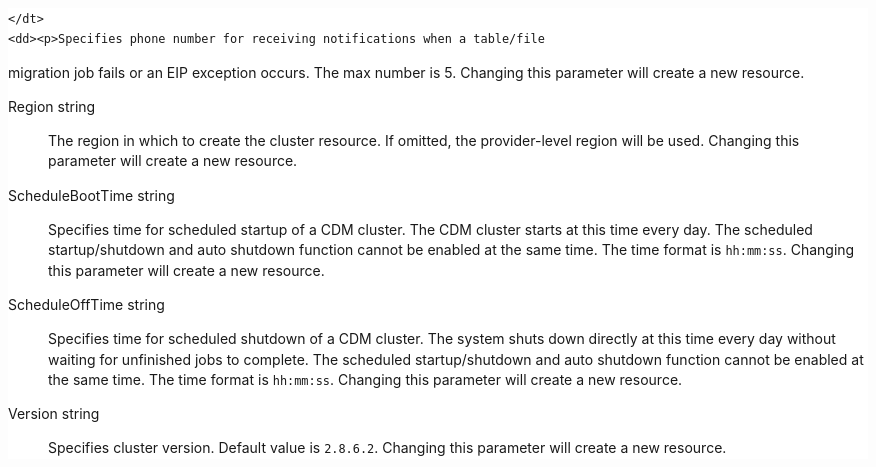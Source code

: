     </dt>
    <dd><p>Specifies phone number for receiving notifications when a table/file
migration job fails or an EIP exception occurs. The max number is 5. Changing this parameter will create a new resource.</p>
</dd><dt class="property-optional property-replacement"
            title="Optional">
        <span id="region_go">
<a data-swiftype-name="resource-property" data-swiftype-type="text" href="#region_go" style="color: inherit; text-decoration: inherit;">Region</a>
</span>
        <span class="property-indicator"></span>
        <span class="property-type">string</span>
    </dt>
    <dd><p>The region in which to create the cluster resource. If omitted, the
provider-level region will be used. Changing this parameter will create a new resource.</p>
</dd><dt class="property-optional property-replacement"
            title="Optional">
        <span id="scheduleboottime_go">
<a data-swiftype-name="resource-property" data-swiftype-type="text" href="#scheduleboottime_go" style="color: inherit; text-decoration: inherit;">Schedule<wbr>Boot<wbr>Time</a>
</span>
        <span class="property-indicator"></span>
        <span class="property-type">string</span>
    </dt>
    <dd><p>Specifies time for scheduled startup of a CDM cluster.
The CDM cluster starts at this time every day. The scheduled startup/shutdown and auto shutdown function cannot be
enabled at the same time. The time format is <code>hh:mm:ss</code>. Changing this parameter will create a new resource.</p>
</dd><dt class="property-optional property-replacement"
            title="Optional">
        <span id="scheduleofftime_go">
<a data-swiftype-name="resource-property" data-swiftype-type="text" href="#scheduleofftime_go" style="color: inherit; text-decoration: inherit;">Schedule<wbr>Off<wbr>Time</a>
</span>
        <span class="property-indicator"></span>
        <span class="property-type">string</span>
    </dt>
    <dd><p>Specifies time for scheduled shutdown of a CDM cluster.
The system shuts down directly at this time every day without waiting for unfinished jobs to complete.
The scheduled startup/shutdown and auto shutdown function cannot be enabled at the same time.
The time format is <code>hh:mm:ss</code>. Changing this parameter will create a new resource.</p>
</dd><dt class="property-optional property-replacement"
            title="Optional">
        <span id="version_go">
<a data-swiftype-name="resource-property" data-swiftype-type="text" href="#version_go" style="color: inherit; text-decoration: inherit;">Version</a>
</span>
        <span class="property-indicator"></span>
        <span class="property-type">string</span>
    </dt>
    <dd><p>Specifies cluster version. Default value is <code>2.8.6.2</code>.
Changing this parameter will create a new resource.</p>
</dd></dl>
</pulumi-choosable>
</div>
